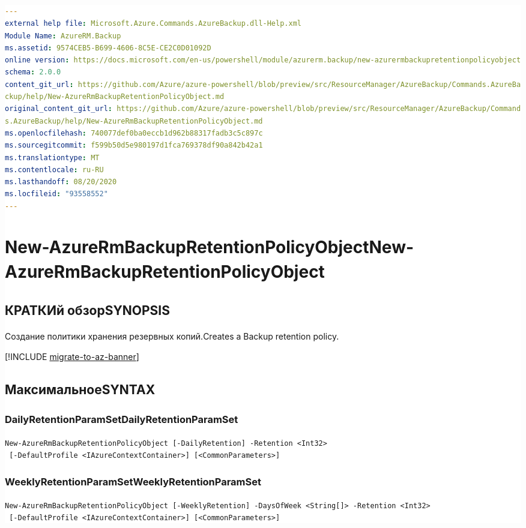 ```yaml
---
external help file: Microsoft.Azure.Commands.AzureBackup.dll-Help.xml
Module Name: AzureRM.Backup
ms.assetid: 9574CEB5-B699-4606-8C5E-CE2C0D01092D
online version: https://docs.microsoft.com/en-us/powershell/module/azurerm.backup/new-azurermbackupretentionpolicyobject
schema: 2.0.0
content_git_url: https://github.com/Azure/azure-powershell/blob/preview/src/ResourceManager/AzureBackup/Commands.AzureBackup/help/New-AzureRmBackupRetentionPolicyObject.md
original_content_git_url: https://github.com/Azure/azure-powershell/blob/preview/src/ResourceManager/AzureBackup/Commands.AzureBackup/help/New-AzureRmBackupRetentionPolicyObject.md
ms.openlocfilehash: 740077def0ba0eccb1d962b88317fadb3c5c897c
ms.sourcegitcommit: f599b50d5e980197d1fca769378df90a842b42a1
ms.translationtype: MT
ms.contentlocale: ru-RU
ms.lasthandoff: 08/20/2020
ms.locfileid: "93558552"
---
```

# <span data-ttu-id="8044a-101">New-AzureRmBackupRetentionPolicyObject</span><span class="sxs-lookup"><span data-stu-id="8044a-101">New-AzureRmBackupRetentionPolicyObject</span></span>

## <span data-ttu-id="8044a-102">КРАТКИй обзор</span><span class="sxs-lookup"><span data-stu-id="8044a-102">SYNOPSIS</span></span>
<span data-ttu-id="8044a-103">Создание политики хранения резервных копий.</span><span class="sxs-lookup"><span data-stu-id="8044a-103">Creates a Backup retention policy.</span></span>

[!INCLUDE [migrate-to-az-banner](../../includes/migrate-to-az-banner.md)]

## <span data-ttu-id="8044a-104">Максимальное</span><span class="sxs-lookup"><span data-stu-id="8044a-104">SYNTAX</span></span>

### <span data-ttu-id="8044a-105">DailyRetentionParamSet</span><span class="sxs-lookup"><span data-stu-id="8044a-105">DailyRetentionParamSet</span></span>
```
New-AzureRmBackupRetentionPolicyObject [-DailyRetention] -Retention <Int32>
 [-DefaultProfile <IAzureContextContainer>] [<CommonParameters>]
```

### <span data-ttu-id="8044a-106">WeeklyRetentionParamSet</span><span class="sxs-lookup"><span data-stu-id="8044a-106">WeeklyRetentionParamSet</span></span>
```
New-AzureRmBackupRetentionPolicyObject [-WeeklyRetention] -DaysOfWeek <String[]> -Retention <Int32>
 [-DefaultProfile <IAzureContextContainer>] [<CommonParameters>]
```
